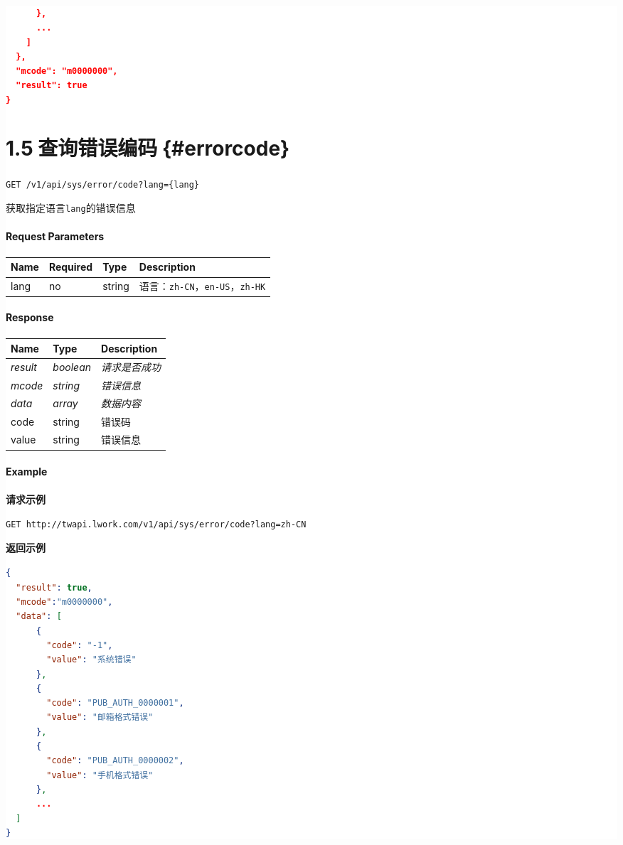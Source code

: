 ```json
      },
      ...
    ]
  },
  "mcode": "m0000000",
  "result": true
}
```

# 1.5 查询错误编码 {#errorcode}

```
GET /v1/api/sys/error/code?lang={lang}
```

获取指定语言`lang`的错误信息

#### Request Parameters

| Name | Required | Type | Description |
| :--- | :--- | :--- | :--- |
| lang | no | string | 语言：`zh-CN`，`en-US`，`zh-HK` |

#### Response

| Name | Type | Description |
| :--- | :--- | :--- |
| _result_ | _boolean_ | _请求是否成功_ |
| _mcode_ | _string_ | _错误信息_ |
| _data_ | _array_ | _数据内容_ |
| code | string | 错误码 |
| value | string | 错误信息 |

#### Example

**请求示例**

```
GET http://twapi.lwork.com/v1/api/sys/error/code?lang=zh-CN
```

**返回示例**

```json
{
  "result": true,
  "mcode":"m0000000",
  "data": [
      {
        "code": "-1",
        "value": "系统错误"
      },
      {
        "code": "PUB_AUTH_0000001",
        "value": "邮箱格式错误"
      },
      {
        "code": "PUB_AUTH_0000002",
        "value": "手机格式错误"
      },
      ...
  ]
}
```